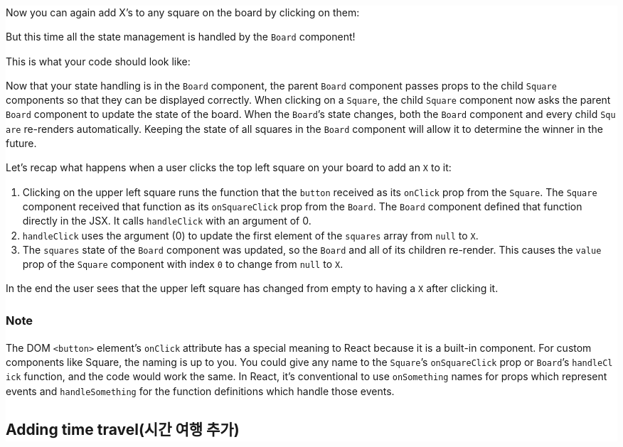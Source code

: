 Now you can again add X’s to any square on the board by clicking on them:

But this time all the state management is handled by the `Board` component!

This is what your code should look like:

Now that your state handling is in the `Board` component, the parent `Board` component passes props to the child `Square` components so that they can be displayed correctly. When clicking on a `Square`, the child `Square` component now asks the parent `Board` component to update the state of the board. When the `Board`’s state changes, both the `Board` component and every child `Square` re-renders automatically. Keeping the state of all squares in the `Board` component will allow it to determine the winner in the future.

Let’s recap what happens when a user clicks the top left square on your board to add an `X` to it:

1. Clicking on the upper left square runs the function that the `button` received as its `onClick` prop from the `Square`. The `Square` component received that function as its `onSquareClick` prop from the `Board`. The `Board` component defined that function directly in the JSX. It calls `handleClick` with an argument of 0.
2. `handleClick` uses the argument (0) to update the first element of the `squares` array from `null` to `X`.
3. The `squares` state of the `Board` component was updated, so the `Board` and all of its children re-render. This causes the `value` prop of the `Square` component with index `0` to change from `null` to `X`.

In the end the user sees that the upper left square has changed from empty to having a `X` after clicking it.

### **Note**

The DOM `<button>` element’s `onClick` attribute has a special meaning to React because it is a built-in component. For custom components like Square, the naming is up to you. You could give any name to the `Square`’s `onSquareClick` prop or `Board`’s `handleClick` function, and the code would work the same. In React, it’s conventional to use `onSomething` names for props which represent events and `handleSomething` for the function definitions which handle those events.


## **Adding time travel(시간 여행 추가)**
